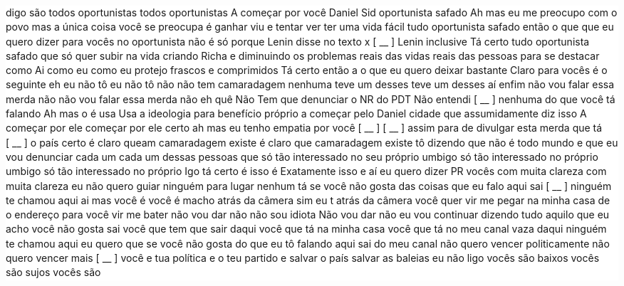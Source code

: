 digo são todos oportunistas todos
oportunistas A começar por você Daniel
Sid oportunista safado Ah mas eu me
preocupo com o povo mas a única coisa
você se preocupa é ganhar viu e tentar
ver ter uma vida fácil tudo oportunista
safado então o que que eu quero dizer
para vocês no oportunista não é só
porque Lenin disse no texto x [ __ ]
Lenin inclusive Tá certo tudo
oportunista safado que só quer subir na
vida criando Richa e diminuindo os
problemas reais das vidas reais das
pessoas para se destacar como Ai como eu
como eu protejo frascos e comprimidos Tá
certo então a o que eu quero deixar
bastante Claro para vocês é o seguinte
eh eu não tô eu não tô não não tem
camaradagem nenhuma teve um desses teve
um desses aí enfim não vou falar essa
merda não não vou falar essa merda não
eh quê Não Tem que denunciar o NR do PDT
Não entendi [ __ ] nenhuma do que você tá
falando
Ah mas o é usa Usa a ideologia para
benefício próprio a começar pelo Daniel
cidade que assumidamente diz isso A
começar por ele começar por ele certo ah
mas eu tenho empatia por você [ __ ]
[ __ ] assim para de divulgar esta
merda que tá [ __ ] o país certo é
claro queam camaradagem
existe é claro que camaradagem existe tô
dizendo que não é todo mundo e que eu
vou denunciar cada um cada um dessas
pessoas que só tão interessado no seu
próprio umbigo só tão interessado no
próprio umbigo só tão interessado no
próprio Igo tá
certo é isso é
Exatamente
isso e aí eu quero dizer PR vocês com
muita
clareza com muita
clareza eu não quero guiar ninguém para
lugar nenhum tá se você não gosta das
coisas que eu falo aqui sai [ __ ]
ninguém te chamou aqui ai mas você é
você é macho atrás da câmera sim eu t
atrás da câmera você quer vir me pegar
na minha casa de o endereço para você
vir me bater não vou dar não não sou
idiota Não vou dar não eu vou continuar
dizendo tudo aquilo que eu acho você não
gosta sai você que tem que sair daqui
você que tá na minha casa você que tá no
meu canal vaza daqui ninguém te chamou
aqui eu quero que se você não gosta do
que eu tô falando aqui sai do meu canal
não quero vencer politicamente não quero
vencer mais [ __ ] você e tua política
e o teu partido e salvar o país salvar
as baleias eu não ligo vocês são baixos
vocês são sujos vocês são